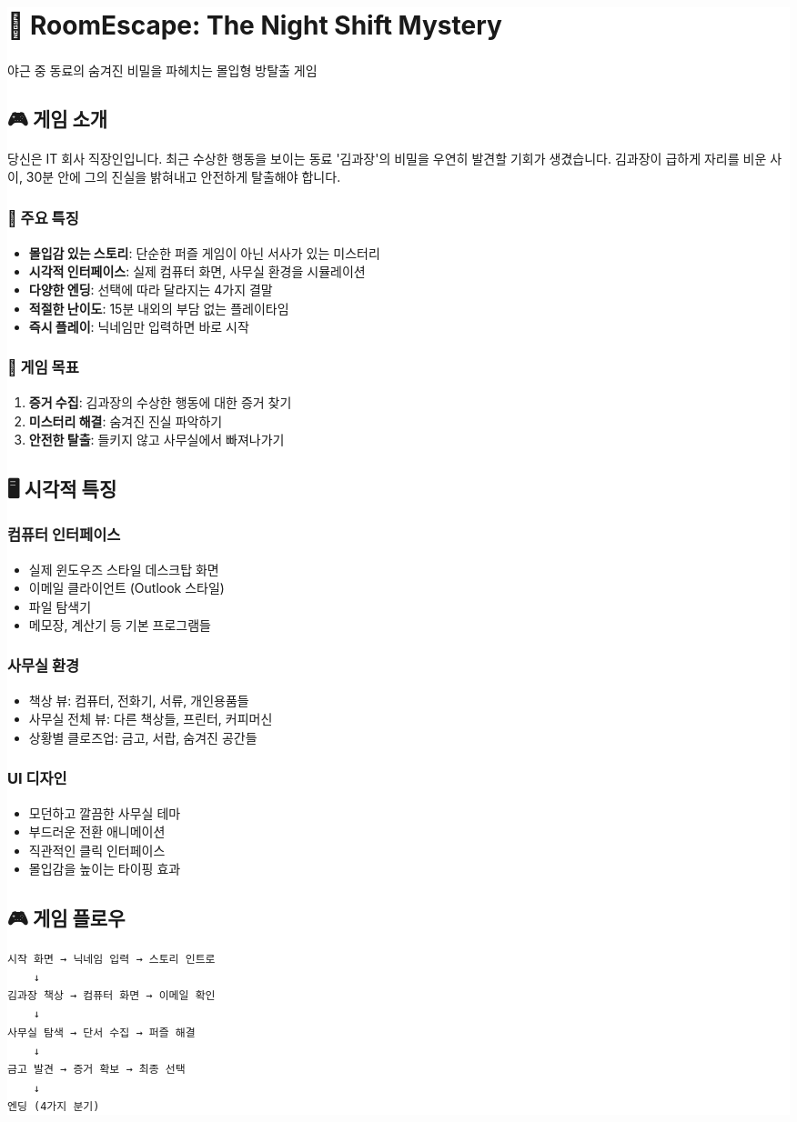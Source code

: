 # 🏢 RoomEscape: The Night Shift Mystery

야근 중 동료의 숨겨진 비밀을 파헤치는 몰입형 방탈출 게임

## 🎮 게임 소개

당신은 IT 회사 직장인입니다. 최근 수상한 행동을 보이는 동료 '김과장'의 비밀을 우연히 발견할 기회가 생겼습니다. 김과장이 급하게 자리를 비운 사이, 30분 안에 그의 진실을 밝혀내고 안전하게 탈출해야 합니다.

### 🌟 주요 특징

- **몰입감 있는 스토리**: 단순한 퍼즐 게임이 아닌 서사가 있는 미스터리
- **시각적 인터페이스**: 실제 컴퓨터 화면, 사무실 환경을 시뮬레이션
- **다양한 엔딩**: 선택에 따라 달라지는 4가지 결말
- **적절한 난이도**: 15분 내외의 부담 없는 플레이타임
- **즉시 플레이**: 닉네임만 입력하면 바로 시작

### 🎯 게임 목표

1. **증거 수집**: 김과장의 수상한 행동에 대한 증거 찾기
2. **미스터리 해결**: 숨겨진 진실 파악하기
3. **안전한 탈출**: 들키지 않고 사무실에서 빠져나가기

## 🖥️ 시각적 특징

### 컴퓨터 인터페이스
- 실제 윈도우즈 스타일 데스크탑 화면
- 이메일 클라이언트 (Outlook 스타일)
- 파일 탐색기
- 메모장, 계산기 등 기본 프로그램들

### 사무실 환경
- 책상 뷰: 컴퓨터, 전화기, 서류, 개인용품들
- 사무실 전체 뷰: 다른 책상들, 프린터, 커피머신
- 상황별 클로즈업: 금고, 서랍, 숨겨진 공간들

### UI 디자인
- 모던하고 깔끔한 사무실 테마
- 부드러운 전환 애니메이션
- 직관적인 클릭 인터페이스
- 몰입감을 높이는 타이핑 효과

## 🎮 게임 플로우

```
시작 화면 → 닉네임 입력 → 스토리 인트로
    ↓
김과장 책상 → 컴퓨터 화면 → 이메일 확인
    ↓
사무실 탐색 → 단서 수집 → 퍼즐 해결
    ↓
금고 발견 → 증거 확보 → 최종 선택
    ↓
엔딩 (4가지 분기)
```
